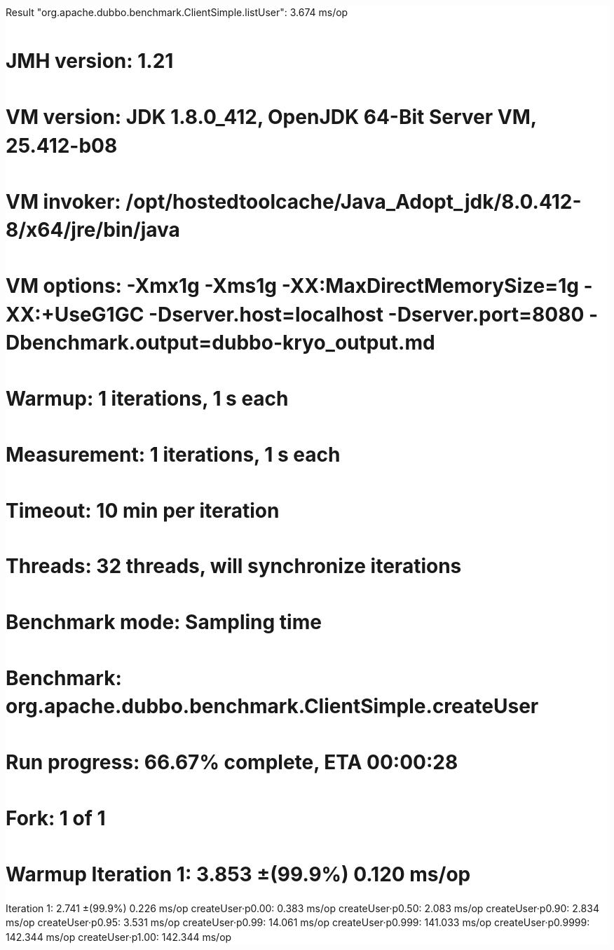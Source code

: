 
Result "org.apache.dubbo.benchmark.ClientSimple.listUser":
  3.674 ms/op


# JMH version: 1.21
# VM version: JDK 1.8.0_412, OpenJDK 64-Bit Server VM, 25.412-b08
# VM invoker: /opt/hostedtoolcache/Java_Adopt_jdk/8.0.412-8/x64/jre/bin/java
# VM options: -Xmx1g -Xms1g -XX:MaxDirectMemorySize=1g -XX:+UseG1GC -Dserver.host=localhost -Dserver.port=8080 -Dbenchmark.output=dubbo-kryo_output.md
# Warmup: 1 iterations, 1 s each
# Measurement: 1 iterations, 1 s each
# Timeout: 10 min per iteration
# Threads: 32 threads, will synchronize iterations
# Benchmark mode: Sampling time
# Benchmark: org.apache.dubbo.benchmark.ClientSimple.createUser

# Run progress: 66.67% complete, ETA 00:00:28
# Fork: 1 of 1
# Warmup Iteration   1: 3.853 ±(99.9%) 0.120 ms/op
Iteration   1: 2.741 ±(99.9%) 0.226 ms/op
                 createUser·p0.00:   0.383 ms/op
                 createUser·p0.50:   2.083 ms/op
                 createUser·p0.90:   2.834 ms/op
                 createUser·p0.95:   3.531 ms/op
                 createUser·p0.99:   14.061 ms/op
                 createUser·p0.999:  141.033 ms/op
                 createUser·p0.9999: 142.344 ms/op
                 createUser·p1.00:   142.344 ms/op
